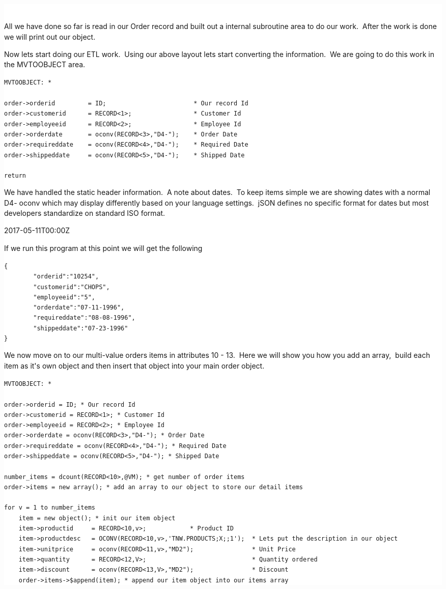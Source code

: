 ```
 
```

All we have done so far is read in our Order record and built out a internal subroutine area to do our work.  After the work is done we will print out our object.

Now lets start doing our ETL work.  Using our above layout lets start converting the information.  We are going to do this work in the MVTOOBJECT area.

```
MVTOOBJECT: *

order->orderid         = ID;                        * Our record Id
order->customerid      = RECORD<1>;                 * Customer Id
order->employeeid      = RECORD<2>;                 * Employee Id
order->orderdate       = oconv(RECORD<3>,"D4-");    * Order Date
order->requireddate    = oconv(RECORD<4>,"D4-");    * Required Date
order->shippeddate     = oconv(RECORD<5>,"D4-");    * Shipped Date

return
```

We have handled the static header information.  A note about dates.  To keep items simple we are showing dates with a normal D4- oconv which may display differently based on your language settings.  jSON defines no specific format for dates but most developers standardize on standard ISO format.

2017-05-11T00:00Z

If we run this program at this point we will get the following

```
{
        "orderid":"10254",
        "customerid":"CHOPS",
        "employeeid":"5",
        "orderdate":"07-11-1996",
        "requireddate":"08-08-1996",
        "shippeddate":"07-23-1996"
}
```



We now move on to our multi-value orders items in attributes 10 - 13.  Here we will show you how you add an array,  build each item as it's own object and then insert that object into your main order object.

```
MVTOOBJECT: *

order->orderid = ID; * Our record Id
order->customerid = RECORD<1>; * Customer Id
order->employeeid = RECORD<2>; * Employee Id
order->orderdate = oconv(RECORD<3>,"D4-"); * Order Date
order->requireddate = oconv(RECORD<4>,"D4-"); * Required Date
order->shippeddate = oconv(RECORD<5>,"D4-"); * Shipped Date

number_items = dcount(RECORD<10>,@VM); * get number of order items
order->items = new array(); * add an array to our object to store our detail items

for v = 1 to number_items
    item = new object(); * init our item object
    item->productid     = RECORD<10,v>;            * Product ID
    item->productdesc   = OCONV(RECORD<10,v>,'TNW.PRODUCTS;X;;1');  * Lets put the description in our object
    item->unitprice     = oconv(RECORD<11,v>,"MD2");                * Unit Price
    item->quantity      = RECORD<12,V>;                             * Quantity ordered
    item->discount      = oconv(RECORD<13,V>,"MD2");                * Discount
    order->items->$append(item); * append our item object into our items array
```